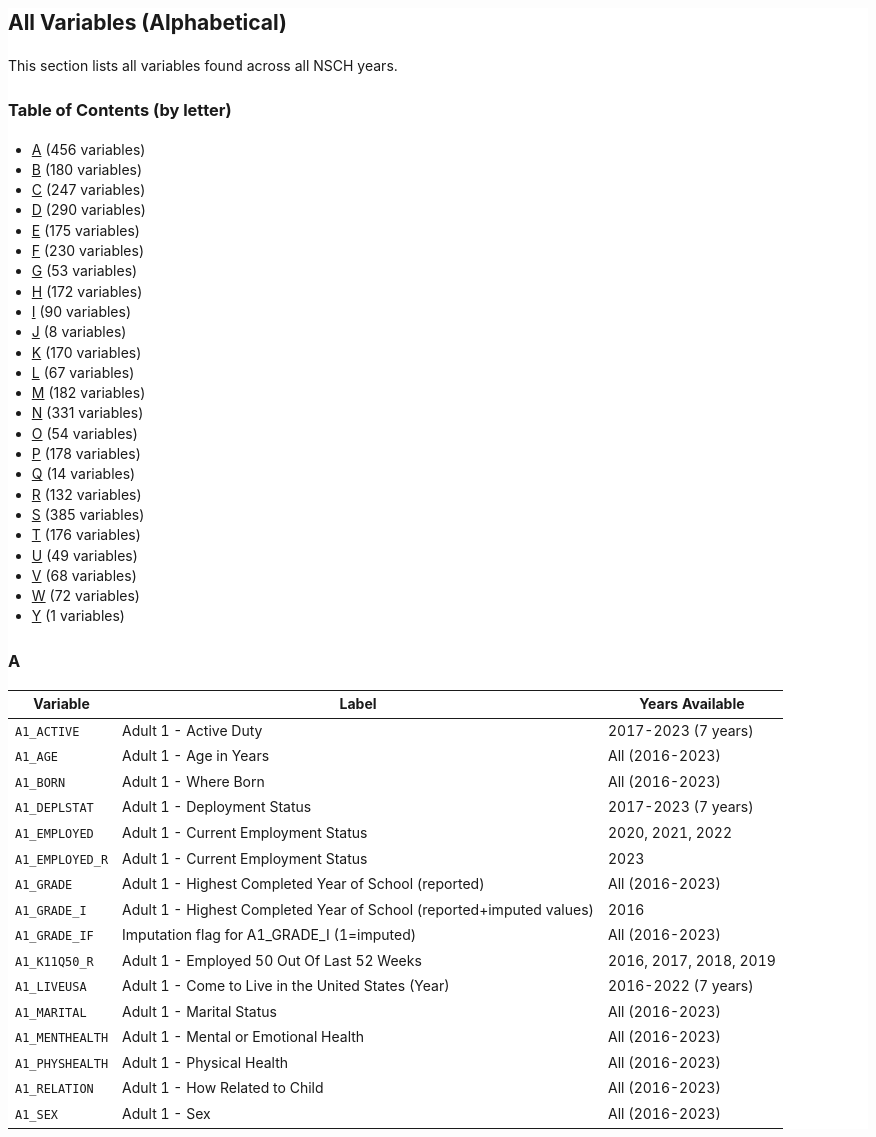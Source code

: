 
## All Variables (Alphabetical)

This section lists all variables found across all NSCH years.

### Table of Contents (by letter)

- [A](#a) (456 variables)
- [B](#b) (180 variables)
- [C](#c) (247 variables)
- [D](#d) (290 variables)
- [E](#e) (175 variables)
- [F](#f) (230 variables)
- [G](#g) (53 variables)
- [H](#h) (172 variables)
- [I](#i) (90 variables)
- [J](#j) (8 variables)
- [K](#k) (170 variables)
- [L](#l) (67 variables)
- [M](#m) (182 variables)
- [N](#n) (331 variables)
- [O](#o) (54 variables)
- [P](#p) (178 variables)
- [Q](#q) (14 variables)
- [R](#r) (132 variables)
- [S](#s) (385 variables)
- [T](#t) (176 variables)
- [U](#u) (49 variables)
- [V](#v) (68 variables)
- [W](#w) (72 variables)
- [Y](#y) (1 variables)

### A

| Variable | Label | Years Available |
|----------|-------|-----------------|
| `A1_ACTIVE` | Adult 1 - Active Duty | 2017-2023 (7 years) |
| `A1_AGE` | Adult 1 - Age in Years | All (2016-2023) |
| `A1_BORN` | Adult 1 - Where Born | All (2016-2023) |
| `A1_DEPLSTAT` | Adult 1 - Deployment Status | 2017-2023 (7 years) |
| `A1_EMPLOYED` | Adult 1 - Current Employment Status | 2020, 2021, 2022 |
| `A1_EMPLOYED_R` | Adult 1 - Current Employment Status | 2023 |
| `A1_GRADE` | Adult 1 - Highest Completed Year of School (reported) | All (2016-2023) |
| `A1_GRADE_I` | Adult 1 - Highest Completed Year of School (reported+imputed values) | 2016 |
| `A1_GRADE_IF` | Imputation flag for A1_GRADE_I (1=imputed) | All (2016-2023) |
| `A1_K11Q50_R` | Adult 1 - Employed 50 Out Of Last 52 Weeks | 2016, 2017, 2018, 2019 |
| `A1_LIVEUSA` | Adult 1 - Come to Live in the United States (Year) | 2016-2022 (7 years) |
| `A1_MARITAL` | Adult 1 - Marital Status | All (2016-2023) |
| `A1_MENTHEALTH` | Adult 1 - Mental or Emotional Health | All (2016-2023) |
| `A1_PHYSHEALTH` | Adult 1 - Physical Health | All (2016-2023) |
| `A1_RELATION` | Adult 1 - How Related to Child | All (2016-2023) |
| `A1_SEX` | Adult 1 - Sex | All (2016-2023) |